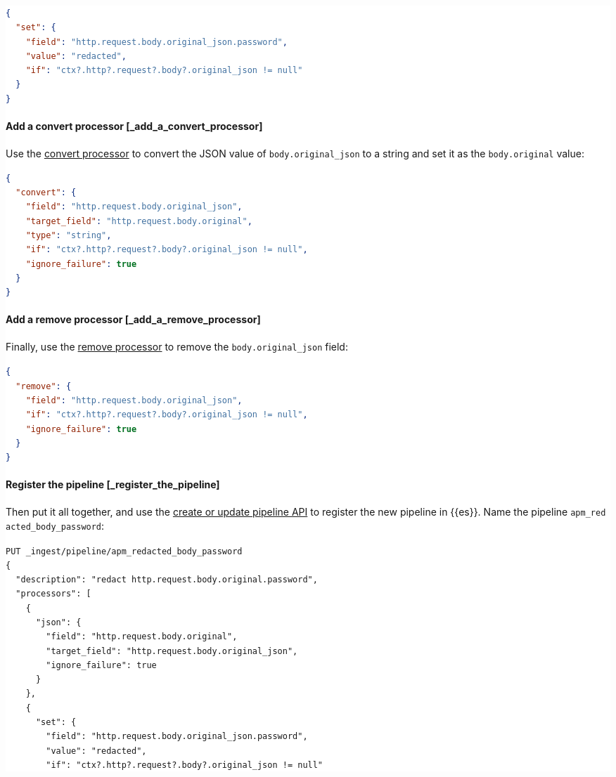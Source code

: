 ```json
{
  "set": {
    "field": "http.request.body.original_json.password",
    "value": "redacted",
    "if": "ctx?.http?.request?.body?.original_json != null"
  }
}
```


#### Add a convert processor [_add_a_convert_processor]

Use the [convert processor](elasticsearch://reference/ingestion-tools/enrich-processor/convert-processor.md) to convert the JSON value of `body.original_json` to a string and set it as the `body.original` value:

```json
{
  "convert": {
    "field": "http.request.body.original_json",
    "target_field": "http.request.body.original",
    "type": "string",
    "if": "ctx?.http?.request?.body?.original_json != null",
    "ignore_failure": true
  }
}
```


#### Add a remove processor [_add_a_remove_processor]

Finally, use the [remove processor](elasticsearch://reference/ingestion-tools/enrich-processor/remove-processor.md) to remove the `body.original_json` field:

```json
{
  "remove": {
    "field": "http.request.body.original_json",
    "if": "ctx?.http?.request?.body?.original_json != null",
    "ignore_failure": true
  }
}
```


#### Register the pipeline [_register_the_pipeline]

Then put it all together, and use the [create or update pipeline API](https://www.elastic.co/docs/api/doc/elasticsearch/operation/operation-ingest-put-pipeline) to register the new pipeline in {{es}}. Name the pipeline `apm_redacted_body_password`:

```console
PUT _ingest/pipeline/apm_redacted_body_password
{
  "description": "redact http.request.body.original.password",
  "processors": [
    {
      "json": {
        "field": "http.request.body.original",
        "target_field": "http.request.body.original_json",
        "ignore_failure": true
      }
    },
    {
      "set": {
        "field": "http.request.body.original_json.password",
        "value": "redacted",
        "if": "ctx?.http?.request?.body?.original_json != null"
```